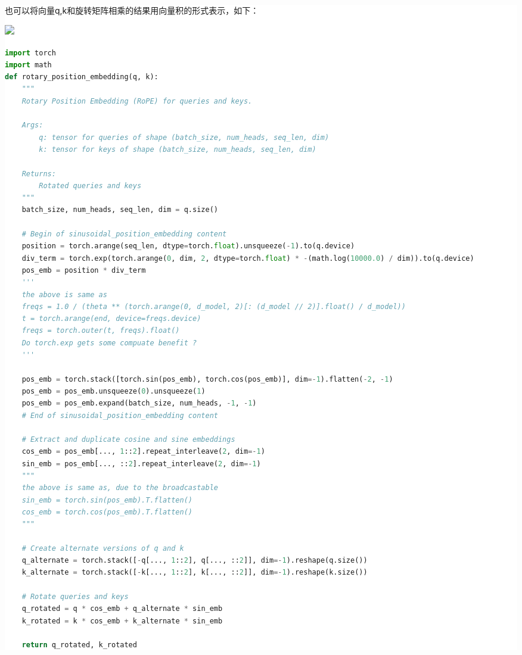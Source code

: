 也可以将向量q,k和旋转矩阵相乘的结果用向量积的形式表示，如下：

<image src="./images/RoFast.svg">

```python
import torch
import math
def rotary_position_embedding(q, k):
    """
    Rotary Position Embedding (RoPE) for queries and keys.
    
    Args:
        q: tensor for queries of shape (batch_size, num_heads, seq_len, dim)
        k: tensor for keys of shape (batch_size, num_heads, seq_len, dim)
        
    Returns:
        Rotated queries and keys
    """
    batch_size, num_heads, seq_len, dim = q.size()
    
    # Begin of sinusoidal_position_embedding content
    position = torch.arange(seq_len, dtype=torch.float).unsqueeze(-1).to(q.device)
    div_term = torch.exp(torch.arange(0, dim, 2, dtype=torch.float) * -(math.log(10000.0) / dim)).to(q.device)
    pos_emb = position * div_term
    '''
    the above is same as
    freqs = 1.0 / (theta ** (torch.arange(0, d_model, 2)[: (d_model // 2)].float() / d_model))
    t = torch.arange(end, device=freqs.device) 
    freqs = torch.outer(t, freqs).float() 
    Do torch.exp gets some compuate benefit ?
    '''  

    pos_emb = torch.stack([torch.sin(pos_emb), torch.cos(pos_emb)], dim=-1).flatten(-2, -1)
    pos_emb = pos_emb.unsqueeze(0).unsqueeze(1)
    pos_emb = pos_emb.expand(batch_size, num_heads, -1, -1)
    # End of sinusoidal_position_embedding content

    # Extract and duplicate cosine and sine embeddings
    cos_emb = pos_emb[..., 1::2].repeat_interleave(2, dim=-1)
    sin_emb = pos_emb[..., ::2].repeat_interleave(2, dim=-1)
    """
    the above is same as, due to the broadcastable
    sin_emb = torch.sin(pos_emb).T.flatten()
    cos_emb = torch.cos(pos_emb).T.flatten()
    """

    # Create alternate versions of q and k
    q_alternate = torch.stack([-q[..., 1::2], q[..., ::2]], dim=-1).reshape(q.size())
    k_alternate = torch.stack([-k[..., 1::2], k[..., ::2]], dim=-1).reshape(k.size())

    # Rotate queries and keys
    q_rotated = q * cos_emb + q_alternate * sin_emb
    k_rotated = k * cos_emb + k_alternate * sin_emb

    return q_rotated, k_rotated
```
